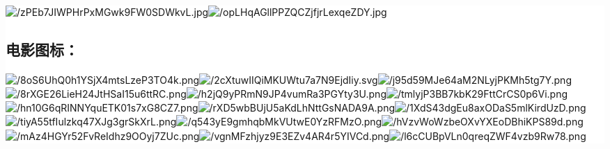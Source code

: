 <img src="https://image.tmdb.org/t/p/original/zPEb7JIWPHrPxMGwk9FW0SDWkvL.jpg" alt="/zPEb7JIWPHrPxMGwk9FW0SDWkvL.jpg" title="/zPEb7JIWPHrPxMGwk9FW0SDWkvL.jpg"><img src="https://image.tmdb.org/t/p/original/opLHqAGllPPZQCZjfjrLexqeZDY.jpg" alt="/opLHqAGllPPZQCZjfjrLexqeZDY.jpg" title="/opLHqAGllPPZQCZjfjrLexqeZDY.jpg">

## **电影图标**：
<img src="https://image.tmdb.org/t/p/original/8oS6UhQ0h1YSjX4mtsLzeP3TO4k.png" alt="/8oS6UhQ0h1YSjX4mtsLzeP3TO4k.png" title="/8oS6UhQ0h1YSjX4mtsLzeP3TO4k.png"><img src="https://image.tmdb.org/t/p/original/2cXtuwIIQiMKUWtu7a7N9EjdIiy.svg" alt="/2cXtuwIIQiMKUWtu7a7N9EjdIiy.svg" title="/2cXtuwIIQiMKUWtu7a7N9EjdIiy.svg"><img src="https://image.tmdb.org/t/p/original/j95d59MJe64aM2NLyjPKMh5tg7Y.png" alt="/j95d59MJe64aM2NLyjPKMh5tg7Y.png" title="/j95d59MJe64aM2NLyjPKMh5tg7Y.png"><img src="https://image.tmdb.org/t/p/original/8rXGE26LieH24JtHSaI15u6ttRC.png" alt="/8rXGE26LieH24JtHSaI15u6ttRC.png" title="/8rXGE26LieH24JtHSaI15u6ttRC.png"><img src="https://image.tmdb.org/t/p/original/h2jQ9yPRmN9JP4vumRa3PGYty3U.png" alt="/h2jQ9yPRmN9JP4vumRa3PGYty3U.png" title="/h2jQ9yPRmN9JP4vumRa3PGYty3U.png"><img src="https://image.tmdb.org/t/p/original/tmlyjP3BB7kbK29FttCrCS0p6Vi.png" alt="/tmlyjP3BB7kbK29FttCrCS0p6Vi.png" title="/tmlyjP3BB7kbK29FttCrCS0p6Vi.png"><img src="https://image.tmdb.org/t/p/original/hn10G6qRINNYquETK01s7xG8CZ7.png" alt="/hn10G6qRINNYquETK01s7xG8CZ7.png" title="/hn10G6qRINNYquETK01s7xG8CZ7.png"><img src="https://image.tmdb.org/t/p/original/rXD5wbBUjU5aKdLhNttGsNADA9A.png" alt="/rXD5wbBUjU5aKdLhNttGsNADA9A.png" title="/rXD5wbBUjU5aKdLhNttGsNADA9A.png"><img src="https://image.tmdb.org/t/p/original/1XdS43dgEu8axODaS5mlKirdUzD.png" alt="/1XdS43dgEu8axODaS5mlKirdUzD.png" title="/1XdS43dgEu8axODaS5mlKirdUzD.png"><img src="https://image.tmdb.org/t/p/original/tiyA55tfIulzkq47XJg3grSkXrL.png" alt="/tiyA55tfIulzkq47XJg3grSkXrL.png" title="/tiyA55tfIulzkq47XJg3grSkXrL.png"><img src="https://image.tmdb.org/t/p/original/q543yE9gmhqbMkVUtwE0YzRFMzO.png" alt="/q543yE9gmhqbMkVUtwE0YzRFMzO.png" title="/q543yE9gmhqbMkVUtwE0YzRFMzO.png"><img src="https://image.tmdb.org/t/p/original/hVzvWoWzbeOXvYXEoDBhiKPS89d.png" alt="/hVzvWoWzbeOXvYXEoDBhiKPS89d.png" title="/hVzvWoWzbeOXvYXEoDBhiKPS89d.png"><img src="https://image.tmdb.org/t/p/original/mAz4HGYr52FvReIdhz9OOyj7ZUc.png" alt="/mAz4HGYr52FvReIdhz9OOyj7ZUc.png" title="/mAz4HGYr52FvReIdhz9OOyj7ZUc.png"><img src="https://image.tmdb.org/t/p/original/vgnMFzhjyz9E3EZv4AR4r5YIVCd.png" alt="/vgnMFzhjyz9E3EZv4AR4r5YIVCd.png" title="/vgnMFzhjyz9E3EZv4AR4r5YIVCd.png"><img src="https://image.tmdb.org/t/p/original/l6cCUBpVLn0qreqZWF4vzb9Rw78.png" alt="/l6cCUBpVLn0qreqZWF4vzb9Rw78.png" title="/l6cCUBpVLn0qreqZWF4vzb9Rw78.png">
